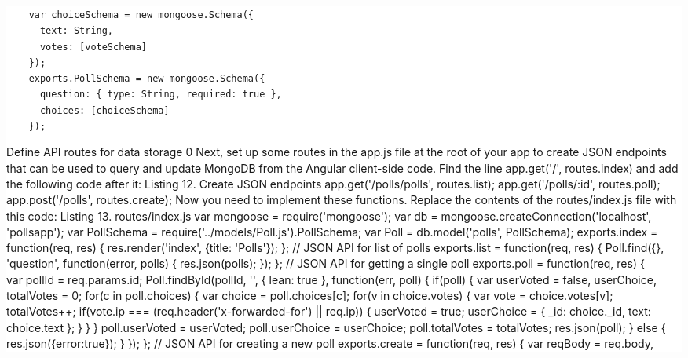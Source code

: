         var choiceSchema = new mongoose.Schema({ 
          text: String,
          votes: [voteSchema]
        });
        exports.PollSchema = new mongoose.Schema({
          question: { type: String, required: true },
          choices: [choiceSchema]
        });
Define API routes for data storage
0 
Next, set up some routes in the app.js file at the root of your app to create JSON endpoints that can be used to query and update MongoDB from the Angular client-side code. Find the line app.get('/', routes.index) and add the following code after it:
Listing 12. Create JSON endpoints
        app.get('/polls/polls', routes.list);
        app.get('/polls/:id', routes.poll);
        app.post('/polls', routes.create);
Now you need to implement these functions. Replace the contents of the routes/index.js file with this code:
Listing 13. routes/index.js
        var mongoose = require('mongoose');
        var db = mongoose.createConnection('localhost', 'pollsapp');
        var PollSchema = require('../models/Poll.js').PollSchema;
        var Poll = db.model('polls', PollSchema);
        exports.index = function(req, res) {
          res.render('index', {title: 'Polls'});
        };
        // JSON API for list of polls
        exports.list = function(req, res) { 
          Poll.find({}, 'question', function(error, polls) {
            res.json(polls);
          });
        };
        // JSON API for getting a single poll
        exports.poll = function(req, res) {  
          var pollId = req.params.id;
          Poll.findById(pollId, '', { lean: true }, function(err, poll) {
            if(poll) {
              var userVoted = false,
                  userChoice,
                  totalVotes = 0;
              for(c in poll.choices) {
                var choice = poll.choices[c]; 
                for(v in choice.votes) {
                  var vote = choice.votes[v];
                  totalVotes++;
                  if(vote.ip === (req.header('x-forwarded-for') || req.ip)) {
                    userVoted = true;
                    userChoice = { _id: choice._id, text: choice.text };
                  }
                }
              }
              poll.userVoted = userVoted;
              poll.userChoice = userChoice;
              poll.totalVotes = totalVotes;
              res.json(poll);
            } else {
              res.json({error:true});
            }
          });
        };
        // JSON API for creating a new poll
        exports.create = function(req, res) {
          var reqBody = req.body,